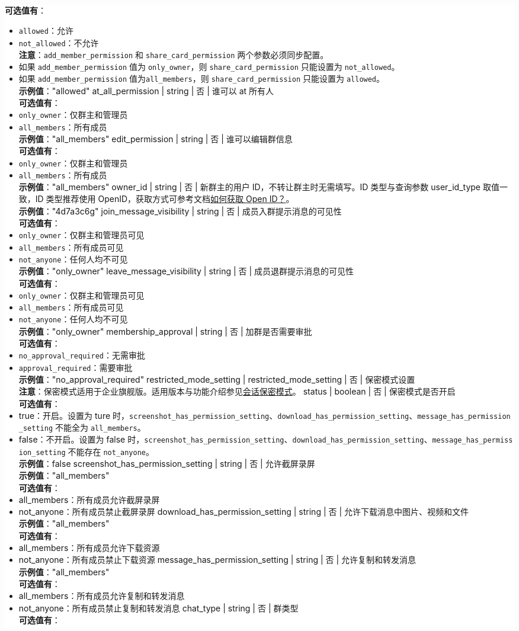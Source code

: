**可选值有**：  
- `allowed`：允许  
- `not_allowed`：不允许  
**注意**：`add_member_permission` 和 `share_card_permission` 两个参数必须同步配置。  
- 如果 `add_member_permission` 值为 `only_owner`，则 `share_card_permission` 只能设置为 `not_allowed`。  
- 如果 `add_member_permission` 值为`all_members`，则 `share_card_permission` 只能设置为 `allowed`。  
**示例值**："allowed"
at_all_permission | string | 否 | 谁可以 at 所有人  
**可选值有**：  
- `only_owner`：仅群主和管理员  
- `all_members`：所有成员  
**示例值**："all_members"
edit_permission | string | 否 | 谁可以编辑群信息  
**可选值有**：  
- `only_owner`：仅群主和管理员  
- `all_members`：所有成员  
**示例值**："all_members"
owner_id | string | 否 | 新群主的用户 ID，不转让群主时无需填写。ID 类型与查询参数 user_id_type 取值一致，ID 类型推荐使用 OpenID，获取方式可参考文档[如何获取 Open ID？](https://open.feishu.cn/document/uAjLw4CM/ugTN1YjL4UTN24CO1UjN/trouble-shooting/how-to-obtain-openid)。  
**示例值**："4d7a3c6g"
join_message_visibility | string | 否 | 成员入群提示消息的可见性  
**可选值有**：  
- `only_owner`：仅群主和管理员可见  
- `all_members`：所有成员可见  
- `not_anyone`：任何人均不可见  
**示例值**："only_owner"
leave_message_visibility | string | 否 | 成员退群提示消息的可见性  
**可选值有**：  
- `only_owner`：仅群主和管理员可见  
- `all_members`：所有成员可见  
- `not_anyone`：任何人均不可见  
**示例值**："only_owner"
membership_approval | string | 否 | 加群是否需要审批  
**可选值有**：  
- `no_approval_required`：无需审批  
- `approval_required`：需要审批  
**示例值**："no_approval_required"
restricted_mode_setting | restricted_mode_setting | 否 | 保密模式设置  
**注意**：保密模式适用于企业旗舰版。适用版本与功能介绍参见[会话保密模式](https://www.feishu.cn/hc/zh-CN/articles/418691056559)。
status | boolean | 否 | 保密模式是否开启  
**可选值有**：  
- true：开启。设置为 ture 时，`screenshot_has_permission_setting`、`download_has_permission_setting`、`message_has_permission_setting` 不能全为 `all_members`。  
- false：不开启。设置为 false 时，`screenshot_has_permission_setting`、`download_has_permission_setting`、`message_has_permission_setting` 不能存在 `not_anyone`。  
**示例值**：false
screenshot_has_permission_setting | string | 否 | 允许截屏录屏  
**示例值**："all_members"  
**可选值有**：  
- all_members：所有成员允许截屏录屏  
- not_anyone：所有成员禁止截屏录屏
download_has_permission_setting | string | 否 | 允许下载消息中图片、视频和文件  
**示例值**："all_members"  
**可选值有**：  
- all_members：所有成员允许下载资源  
- not_anyone：所有成员禁止下载资源
message_has_permission_setting | string | 否 | 允许复制和转发消息  
**示例值**："all_members"  
**可选值有**：  
- all_members：所有成员允许复制和转发消息  
- not_anyone：所有成员禁止复制和转发消息
chat_type | string | 否 | 群类型  
**可选值有**：  